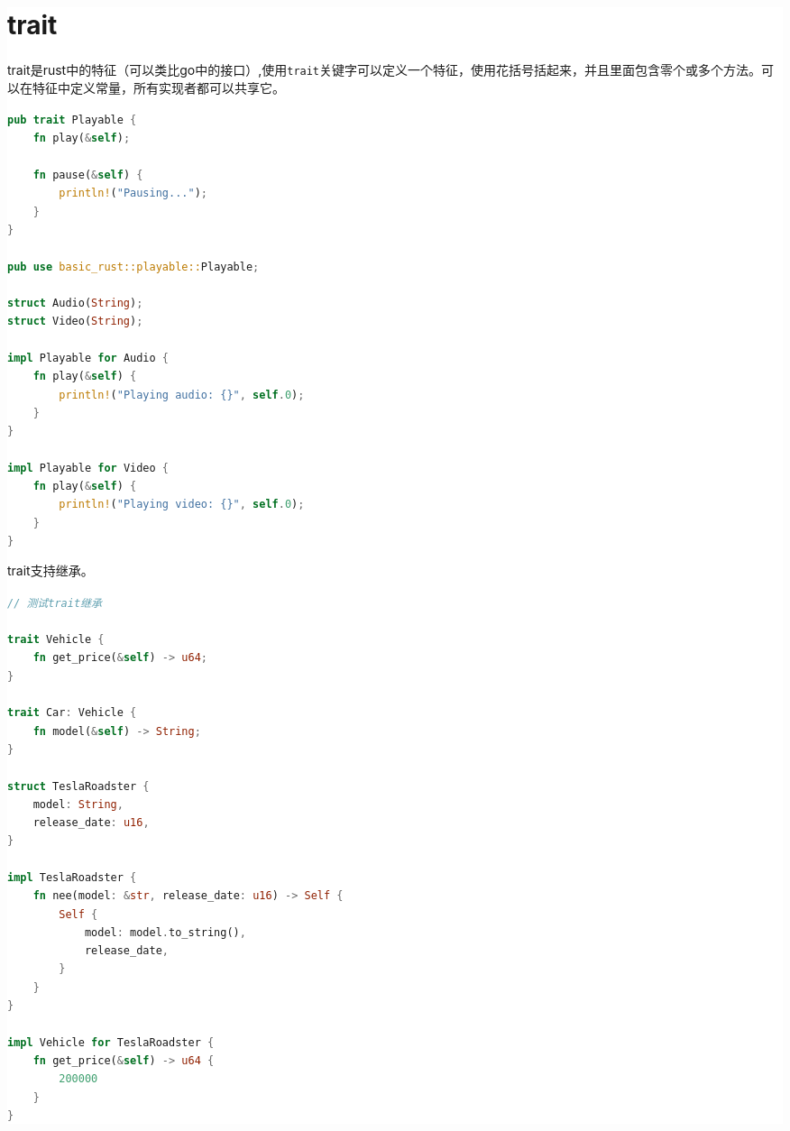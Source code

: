 # trait

trait是rust中的特征（可以类比go中的接口）,使用`trait`关键字可以定义一个特征，使用花括号括起来，并且里面包含零个或多个方法。可以在特征中定义常量，所有实现者都可以共享它。

```rust
pub trait Playable {
    fn play(&self);

    fn pause(&self) {
        println!("Pausing...");
    }
}

pub use basic_rust::playable::Playable;

struct Audio(String);
struct Video(String);

impl Playable for Audio {
    fn play(&self) {
        println!("Playing audio: {}", self.0);
    }
}

impl Playable for Video {
    fn play(&self) {
        println!("Playing video: {}", self.0);
    }
}
```

trait支持继承。

```rust
// 测试trait继承

trait Vehicle {
    fn get_price(&self) -> u64;
}

trait Car: Vehicle {
    fn model(&self) -> String;
}

struct TeslaRoadster {
    model: String,
    release_date: u16,
}

impl TeslaRoadster {
    fn nee(model: &str, release_date: u16) -> Self {
        Self {
            model: model.to_string(),
            release_date,
        }
    }
}

impl Vehicle for TeslaRoadster {
    fn get_price(&self) -> u64 {
        200000
    }
}

```